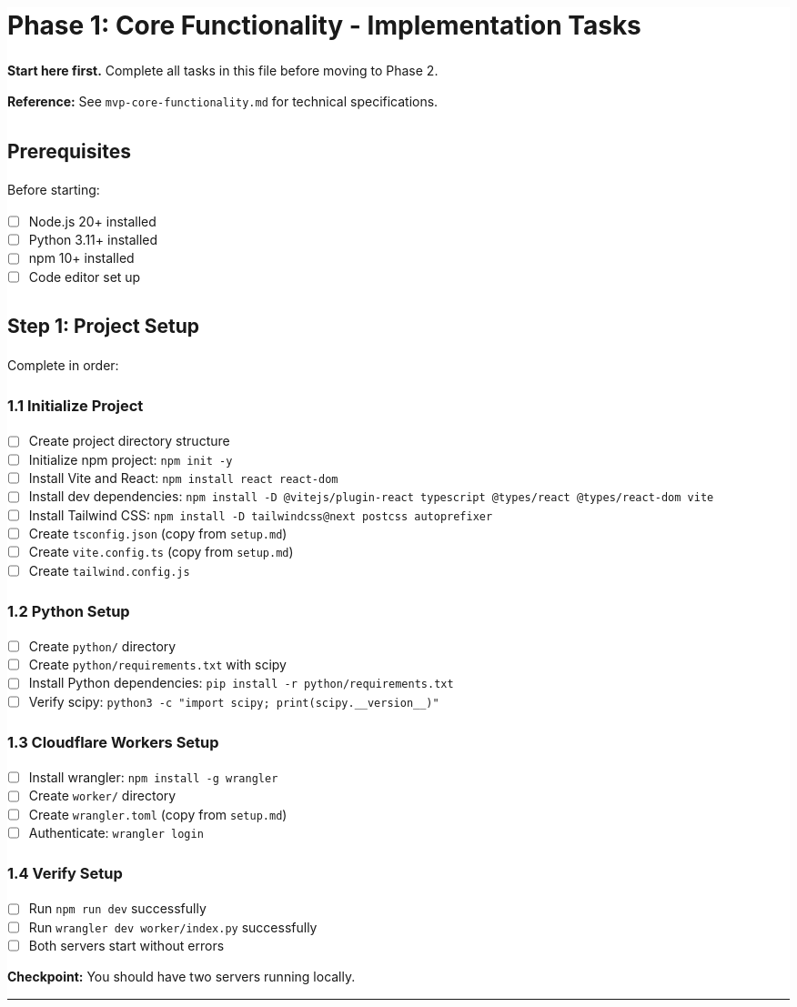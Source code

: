 # Phase 1: Core Functionality - Implementation Tasks

**Start here first.** Complete all tasks in this file before moving to Phase 2.

**Reference:** See `mvp-core-functionality.md` for technical specifications.

## Prerequisites

Before starting:
- [ ] Node.js 20+ installed
- [ ] Python 3.11+ installed
- [ ] npm 10+ installed
- [ ] Code editor set up

## Step 1: Project Setup

Complete in order:

### 1.1 Initialize Project
- [ ] Create project directory structure
- [ ] Initialize npm project: `npm init -y`
- [ ] Install Vite and React: `npm install react react-dom`
- [ ] Install dev dependencies: `npm install -D @vitejs/plugin-react typescript @types/react @types/react-dom vite`
- [ ] Install Tailwind CSS: `npm install -D tailwindcss@next postcss autoprefixer`
- [ ] Create `tsconfig.json` (copy from `setup.md`)
- [ ] Create `vite.config.ts` (copy from `setup.md`)
- [ ] Create `tailwind.config.js`

### 1.2 Python Setup
- [ ] Create `python/` directory
- [ ] Create `python/requirements.txt` with scipy
- [ ] Install Python dependencies: `pip install -r python/requirements.txt`
- [ ] Verify scipy: `python3 -c "import scipy; print(scipy.__version__)"`

### 1.3 Cloudflare Workers Setup
- [ ] Install wrangler: `npm install -g wrangler`
- [ ] Create `worker/` directory
- [ ] Create `wrangler.toml` (copy from `setup.md`)
- [ ] Authenticate: `wrangler login`

### 1.4 Verify Setup
- [ ] Run `npm run dev` successfully
- [ ] Run `wrangler dev worker/index.py` successfully
- [ ] Both servers start without errors

**Checkpoint:** You should have two servers running locally.

---
